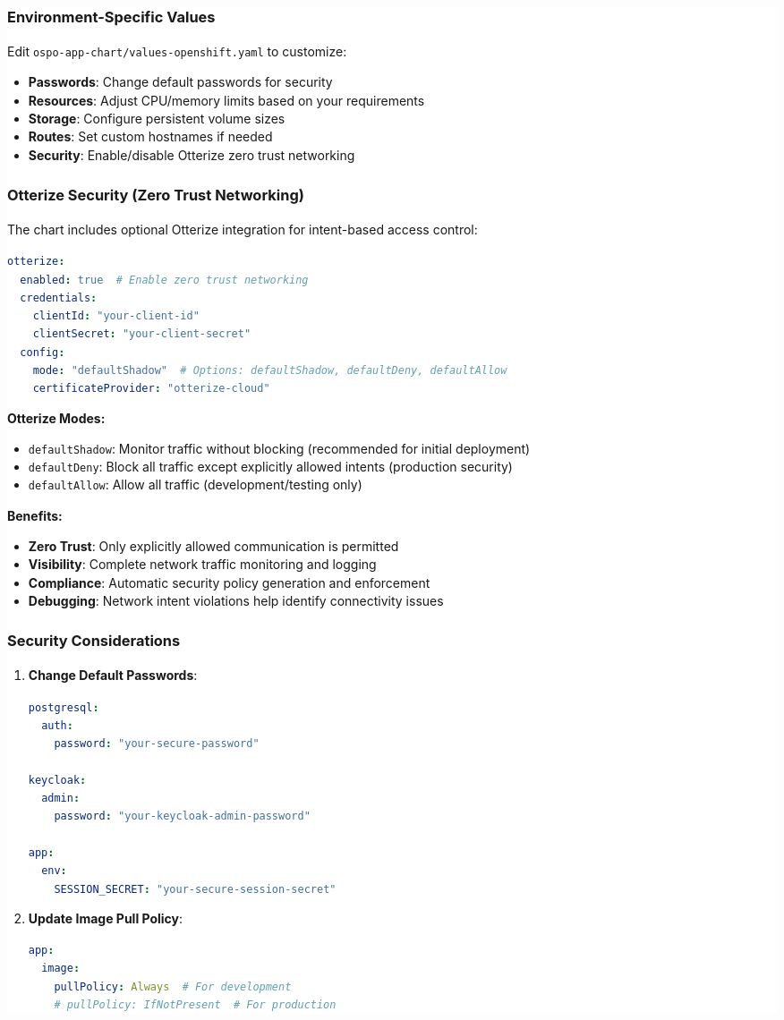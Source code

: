 ### Environment-Specific Values

Edit `ospo-app-chart/values-openshift.yaml` to customize:

- **Passwords**: Change default passwords for security
- **Resources**: Adjust CPU/memory limits based on your requirements
- **Storage**: Configure persistent volume sizes
- **Routes**: Set custom hostnames if needed
- **Security**: Enable/disable Otterize zero trust networking

### Otterize Security (Zero Trust Networking)

The chart includes optional Otterize integration for intent-based access control:

```yaml
otterize:
  enabled: true  # Enable zero trust networking
  credentials:
    clientId: "your-client-id"
    clientSecret: "your-client-secret"
  config:
    mode: "defaultShadow"  # Options: defaultShadow, defaultDeny, defaultAllow
    certificateProvider: "otterize-cloud"
```

**Otterize Modes:**
- `defaultShadow`: Monitor traffic without blocking (recommended for initial deployment)
- `defaultDeny`: Block all traffic except explicitly allowed intents (production security)
- `defaultAllow`: Allow all traffic (development/testing only)

**Benefits:**
- **Zero Trust**: Only explicitly allowed communication is permitted
- **Visibility**: Complete network traffic monitoring and logging
- **Compliance**: Automatic security policy generation and enforcement
- **Debugging**: Network intent violations help identify connectivity issues

### Security Considerations

1. **Change Default Passwords**:
   ```yaml
   postgresql:
     auth:
       password: "your-secure-password"

   keycloak:
     admin:
       password: "your-keycloak-admin-password"

   app:
     env:
       SESSION_SECRET: "your-secure-session-secret"
   ```

2. **Update Image Pull Policy**:
   ```yaml
   app:
     image:
       pullPolicy: Always  # For development
       # pullPolicy: IfNotPresent  # For production
   ```
